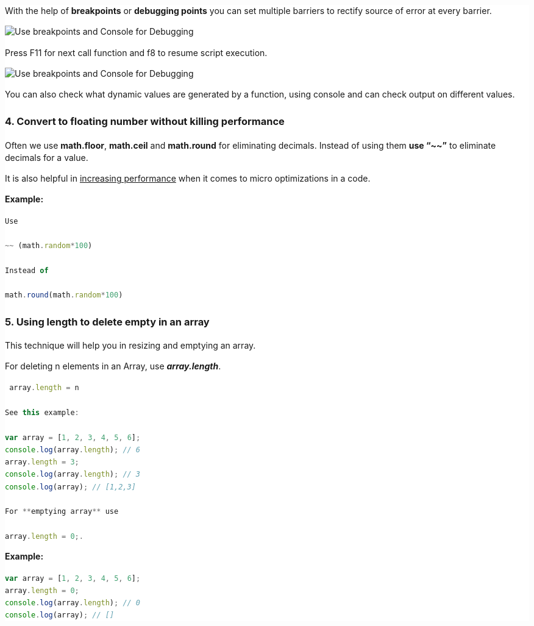With the help of **breakpoints** or **debugging points** you can set multiple barriers to rectify source of error at every barrier. 

![Use breakpoints and Console for Debugging](Use-breakpoints-and-Console-for-Debugging-1.jpg)

Press F11 for next call function and f8 to resume script execution.

![Use breakpoints and Console for Debugging](Use-breakpoints-and-Console-for-Debugging-2.jpg)

You can also check what dynamic values are generated by a function, using console and can check output on different values.

### **4. Convert to floating number without killing performance**

Often we use **math.floor**, **math.ceil** and **math.round** for eliminating decimals. Instead of using them **use “~~”** to eliminate decimals for a value.

It is also helpful in [increasing performance](http://rocha.la/JavaScript-bitwise-operators-in-practice) when it comes to micro optimizations in a code.

**Example:**

```js
Use

~~ (math.random*100)

Instead of

math.round(math.random*100)
```

### **5. Using length to delete empty in an array**

This technique will help you in resizing and emptying an array.

For deleting n elements in an Array, use _**array.length**_. 
```js
 array.length = n

See this example:

var array = [1, 2, 3, 4, 5, 6]; 
console.log(array.length); // 6 
array.length = 3; 
console.log(array.length); // 3 
console.log(array); // [1,2,3]

For **emptying array** use

array.length = 0;.
```
**Example:**
```js
var array = [1, 2, 3, 4, 5, 6]; 
array.length = 0; 
console.log(array.length); // 0 
console.log(array); // []
```
